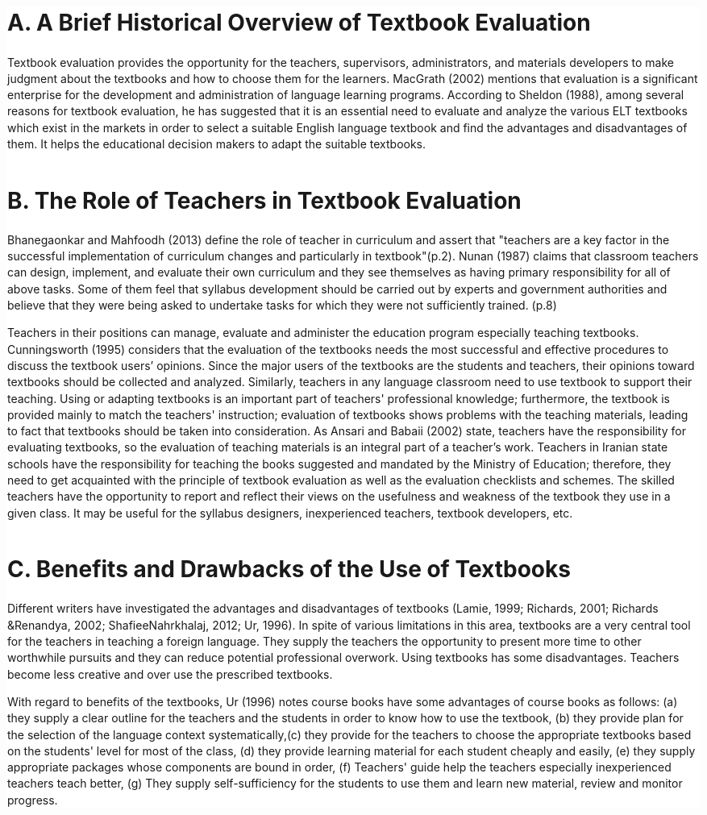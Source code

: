 # A. A Brief Historical Overview of Textbook Evaluation

Textbook evaluation provides the opportunity for the teachers, supervisors, administrators, and materials developers to make judgment about the textbooks and how to choose them for the learners. MacGrath (2002) mentions that evaluation is a significant enterprise for the development and administration of language learning programs. According to Sheldon (1988), among several reasons for textbook evaluation, he has suggested that it is an essential need to evaluate and analyze the various ELT textbooks which exist in the markets in order to select a suitable English language textbook and find the advantages and disadvantages of them. It helps the educational decision makers to adapt the suitable textbooks.

# B. The Role of Teachers in Textbook Evaluation

Bhanegaonkar and Mahfoodh (2013) define the role of teacher in curriculum and assert that "teachers are a key factor in the successful implementation of curriculum changes and particularly in textbook"(p.2). Nunan (1987) claims that classroom teachers can design, implement, and evaluate their own curriculum and they see themselves as having primary responsibility for all of above tasks. Some of them feel that syllabus development should be carried out by experts and government authorities and believe that they were being asked to undertake tasks for which they were not sufficiently trained. (p.8)

Teachers in their positions can manage, evaluate and administer the education program especially teaching textbooks. Cunningsworth (1995) considers that the evaluation of the textbooks needs the most successful and effective procedures to discuss the textbook users’ opinions. Since the major users of the textbooks are the students and teachers, their opinions toward textbooks should be collected and analyzed. Similarly, teachers in any language classroom need to use textbook to support their teaching. Using or adapting textbooks is an important part of teachers' professional knowledge; furthermore, the textbook is provided mainly to match the teachers' instruction; evaluation of textbooks shows problems with the teaching materials, leading to fact that textbooks should be taken into consideration. As Ansari and Babaii (2002) state, teachers have the responsibility for evaluating textbooks, so the evaluation of teaching materials is an integral part of a teacher’s work. Teachers in Iranian state schools have the responsibility for teaching the books suggested and mandated by the Ministry of Education; therefore, they need to get acquainted with the principle of textbook evaluation as well as the evaluation checklists and schemes. The skilled teachers have the opportunity to report and reflect their views on the usefulness and weakness of the textbook they use in a given class. It may be useful for the syllabus designers, inexperienced teachers, textbook developers, etc.

# C. Benefits and Drawbacks of the Use of Textbooks

Different writers have investigated the advantages and disadvantages of textbooks (Lamie, 1999; Richards, 2001; Richards &Renandya, 2002; ShafieeNahrkhalaj, 2012; Ur, 1996). In spite of various limitations in this area, textbooks are a very central tool for the teachers in teaching a foreign language. They supply the teachers the opportunity to present more time to other worthwhile pursuits and they can reduce potential professional overwork. Using textbooks has some disadvantages. Teachers become less creative and over use the prescribed textbooks.

With regard to benefits of the textbooks, Ur (1996) notes course books have some advantages of course books as follows: (a) they supply a clear outline for the teachers and the students in order to know how to use the textbook, (b) they provide plan for the selection of the language context systematically,(c) they provide for the teachers to choose the appropriate textbooks based on the students' level for most of the class, (d) they provide learning material for each student cheaply and easily, (e) they supply appropriate packages whose components are bound in order, (f) Teachers' guide help the teachers especially inexperienced teachers teach better, (g) They supply self-sufficiency for the students to use them and learn new material, review and monitor progress.
